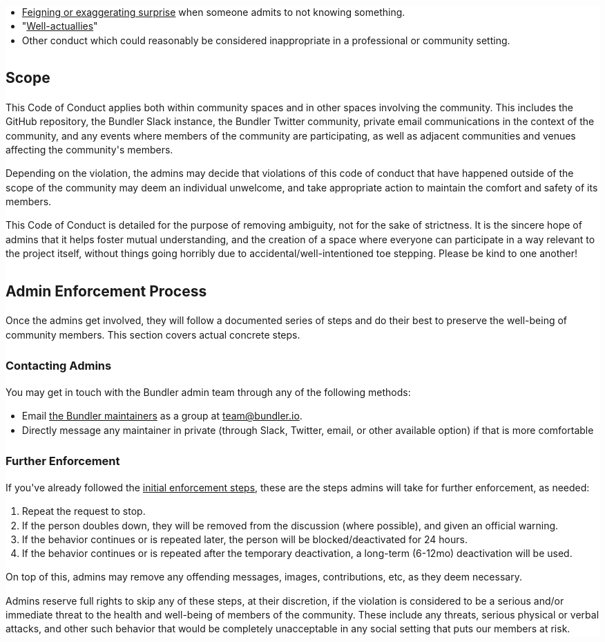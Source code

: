 -   [Feigning or exaggerating surprise](https://www.recurse.com/manual#no-feigned-surprise) when someone admits to not knowing something.
-   "[Well-actuallies](https://www.recurse.com/manual#no-well-actuallys)"
-   Other conduct which could reasonably be considered inappropriate in a professional or community setting.

## Scope

This Code of Conduct applies both within community spaces and in other spaces involving the community. This includes the GitHub repository, the Bundler Slack instance, the Bundler Twitter community, private email communications in the context of the community, and any events where members of the community are participating, as well as adjacent communities and venues affecting the community's members.

Depending on the violation, the admins may decide that violations of this code of conduct that have happened outside of the scope of the community may deem an individual unwelcome, and take appropriate action to maintain the comfort and safety of its members.

This Code of Conduct is detailed for the purpose of removing ambiguity, not for the sake of strictness. It is the sincere hope of admins that it helps foster mutual understanding, and the creation of a space where everyone can participate in a way relevant to the project itself, without things going horribly due to accidental/well-intentioned toe stepping. Please be kind to one another!

## Admin Enforcement Process

Once the admins get involved, they will follow a documented series of steps and do their best to preserve the well-being of community members. This section covers actual concrete steps.

### Contacting Admins

You may get in touch with the Bundler admin team through any of the following methods:

- Email [the Bundler maintainers](http://bundler.io/contributors.html) as a group at [team@bundler.io](mailto:team@bundler.io).
- Directly message any maintainer in private (through Slack, Twitter, email, or other available option) if that is more comfortable

### Further Enforcement

If you've already followed the [initial enforcement steps](/#enforcement), these are the steps admins will take for further enforcement, as needed:

1.  Repeat the request to stop.
2.  If the person doubles down, they will be removed from the discussion (where possible), and given an official warning.
3.  If the behavior continues or is repeated later, the person will be blocked/deactivated for 24 hours.
4.  If the behavior continues or is repeated after the temporary deactivation, a long-term (6-12mo) deactivation will be used.

On top of this, admins may remove any offending messages, images, contributions, etc, as they deem necessary.

Admins reserve full rights to skip any of these steps, at their discretion, if the violation is considered to be a serious and/or immediate threat to the health and well-being of members of the community. These include any threats, serious physical or verbal attacks, and other such behavior that would be completely unacceptable in any social setting that puts our members at risk.
